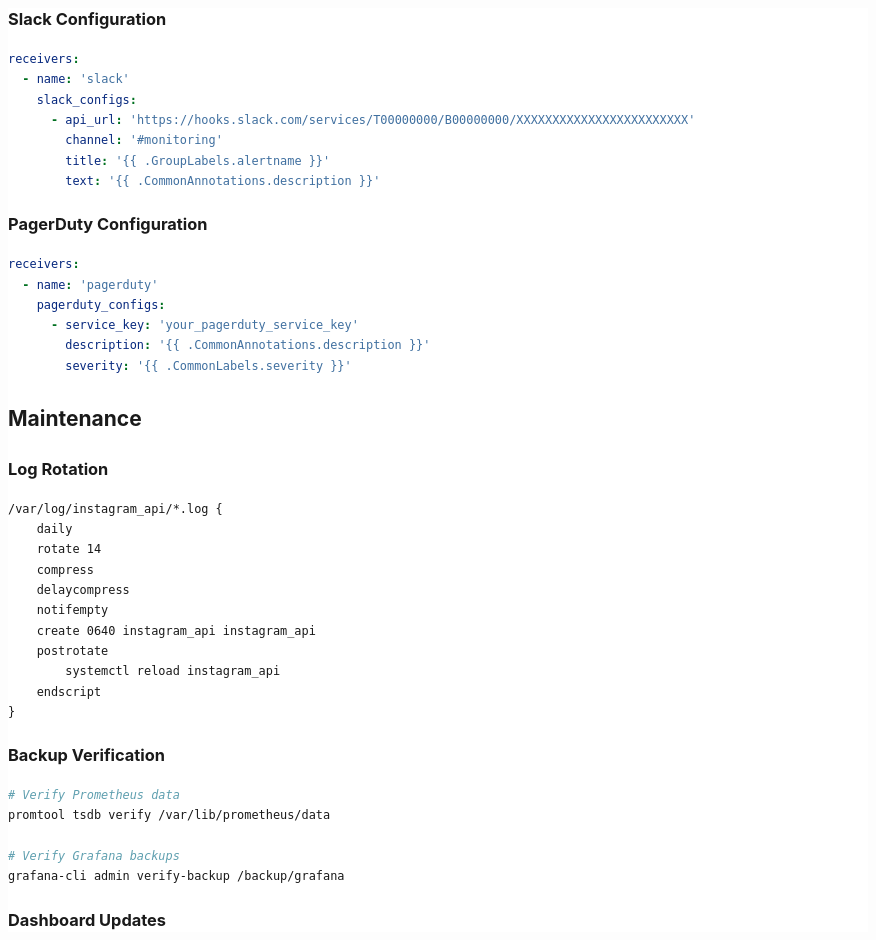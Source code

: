 ### Slack Configuration

```yaml
receivers:
  - name: 'slack'
    slack_configs:
      - api_url: 'https://hooks.slack.com/services/T00000000/B00000000/XXXXXXXXXXXXXXXXXXXXXXXX'
        channel: '#monitoring'
        title: '{{ .GroupLabels.alertname }}'
        text: '{{ .CommonAnnotations.description }}'
```

### PagerDuty Configuration

```yaml
receivers:
  - name: 'pagerduty'
    pagerduty_configs:
      - service_key: 'your_pagerduty_service_key'
        description: '{{ .CommonAnnotations.description }}'
        severity: '{{ .CommonLabels.severity }}'
```

## Maintenance

### Log Rotation

```nginx
/var/log/instagram_api/*.log {
    daily
    rotate 14
    compress
    delaycompress
    notifempty
    create 0640 instagram_api instagram_api
    postrotate
        systemctl reload instagram_api
    endscript
}
```

### Backup Verification

```bash
# Verify Prometheus data
promtool tsdb verify /var/lib/prometheus/data

# Verify Grafana backups
grafana-cli admin verify-backup /backup/grafana
```

### Dashboard Updates
